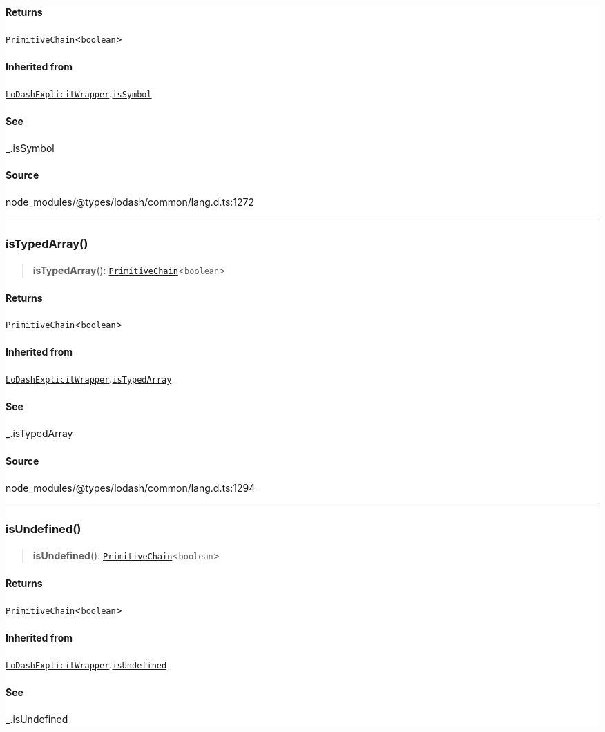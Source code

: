 #### Returns

[`PrimitiveChain`](PrimitiveChain.md)\<`boolean`\>

#### Inherited from

[`LoDashExplicitWrapper`](LoDashExplicitWrapper.md).[`isSymbol`](LoDashExplicitWrapper.md#issymbol)

#### See

\_.isSymbol

#### Source

node_modules/@types/lodash/common/lang.d.ts:1272

---

### isTypedArray()

> **isTypedArray**(): [`PrimitiveChain`](PrimitiveChain.md)\<`boolean`\>

#### Returns

[`PrimitiveChain`](PrimitiveChain.md)\<`boolean`\>

#### Inherited from

[`LoDashExplicitWrapper`](LoDashExplicitWrapper.md).[`isTypedArray`](LoDashExplicitWrapper.md#istypedarray)

#### See

\_.isTypedArray

#### Source

node_modules/@types/lodash/common/lang.d.ts:1294

---

### isUndefined()

> **isUndefined**(): [`PrimitiveChain`](PrimitiveChain.md)\<`boolean`\>

#### Returns

[`PrimitiveChain`](PrimitiveChain.md)\<`boolean`\>

#### Inherited from

[`LoDashExplicitWrapper`](LoDashExplicitWrapper.md).[`isUndefined`](LoDashExplicitWrapper.md#isundefined)

#### See

\_.isUndefined
